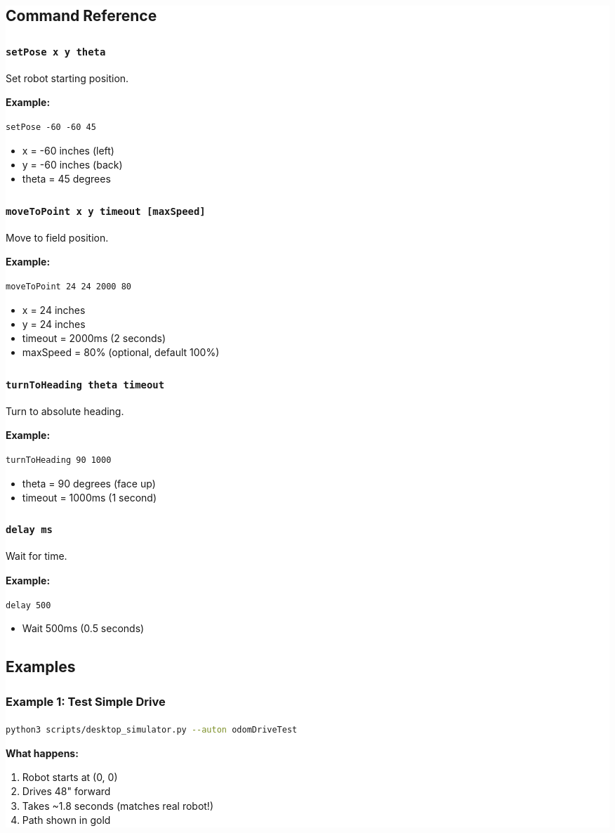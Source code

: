 ## Command Reference

### `setPose x y theta`
Set robot starting position.

**Example:**
```
setPose -60 -60 45
```
- x = -60 inches (left)
- y = -60 inches (back)
- theta = 45 degrees

### `moveToPoint x y timeout [maxSpeed]`
Move to field position.

**Example:**
```
moveToPoint 24 24 2000 80
```
- x = 24 inches
- y = 24 inches
- timeout = 2000ms (2 seconds)
- maxSpeed = 80% (optional, default 100%)

### `turnToHeading theta timeout`
Turn to absolute heading.

**Example:**
```
turnToHeading 90 1000
```
- theta = 90 degrees (face up)
- timeout = 1000ms (1 second)

### `delay ms`
Wait for time.

**Example:**
```
delay 500
```
- Wait 500ms (0.5 seconds)

## Examples

### Example 1: Test Simple Drive

```bash
python3 scripts/desktop_simulator.py --auton odomDriveTest
```

**What happens:**
1. Robot starts at (0, 0)
2. Drives 48" forward
3. Takes ~1.8 seconds (matches real robot!)
4. Path shown in gold
